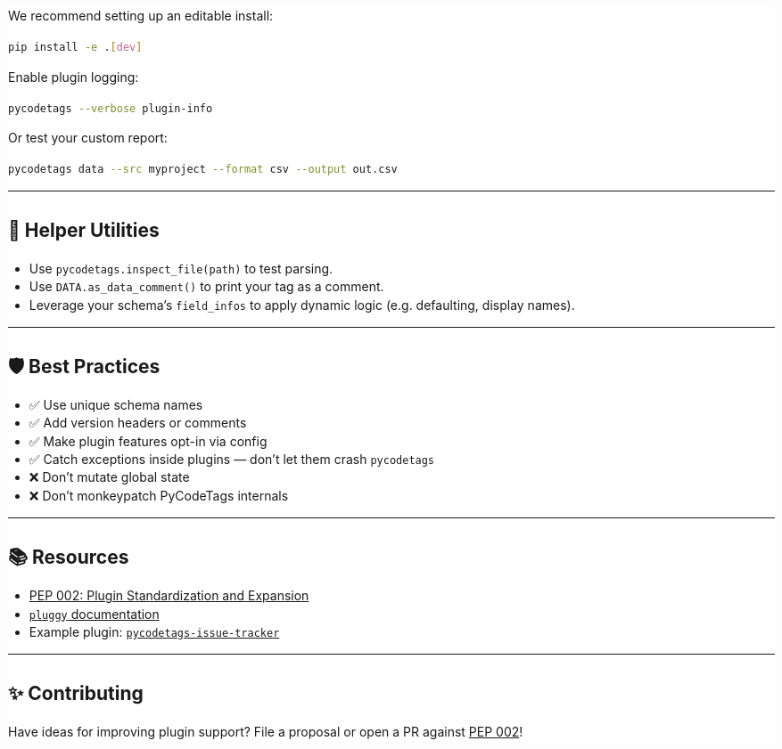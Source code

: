 We recommend setting up an editable install:

```bash
pip install -e .[dev]
```

Enable plugin logging:

```bash
pycodetags --verbose plugin-info
```

Or test your custom report:

```bash
pycodetags data --src myproject --format csv --output out.csv
```

---

## 🧰 Helper Utilities

* Use `pycodetags.inspect_file(path)` to test parsing.
* Use `DATA.as_data_comment()` to print your tag as a comment.
* Leverage your schema’s `field_infos` to apply dynamic logic (e.g. defaulting, display names).

---

## 🛡️ Best Practices

* ✅ Use unique schema names
* ✅ Add version headers or comments
* ✅ Make plugin features opt-in via config
* ✅ Catch exceptions inside plugins — don’t let them crash `pycodetags`
* ❌ Don’t mutate global state
* ❌ Don’t monkeypatch PyCodeTags internals

---

## 📚 Resources

* [PEP 002: Plugin Standardization and Expansion](#)
* [`pluggy` documentation](https://pluggy.readthedocs.io/)
* Example plugin: [`pycodetags-issue-tracker`](https://github.com/pycodetags/plugins/pycodetags_issue_tracker)

---

## ✨ Contributing

Have ideas for improving plugin support? File a proposal or open a PR against [PEP 002](https://github.com/pycodetags/peps)!
